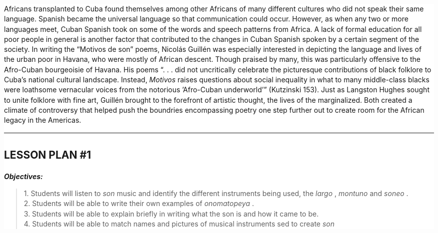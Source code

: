   Africans transplanted to Cuba found themselves among other Africans of many different cultures who did not speak their same language. Spanish became the universal language so that communication could occur. However, as when any two or more languages meet, Cuban Spanish took on some of the words and speech patterns from Africa. A lack of formal education for all poor people in general is another factor that contributed to the changes in Cuban Spanish spoken by a certain segment of the society. In writing the “Motivos de son” poems, Nicolás Guillén was especially interested in depicting the language and lives of the urban poor in Havana, who were mostly of African descent. Though praised by many, this was particularly offensive to the Afro-Cuban bourgeoisie of Havana. His poems “. . . did not uncritically celebrate the picturesque contributions of black folklore to Cuba’s national cultural landscape. Instead,
  <i>
   Motivos
  </i>
  raises questions about social inequality in what to many middle-class blacks were loathsome vernacular voices from the notorious ’Afro-Cuban underworld’” (Kutzinski 153). Just as Langston Hughes sought to unite folklore with fine art, Guillén brought to the forefront of artistic thought, the lives of the marginalized. Both created a climate of controversy that helped push the boundries encompassing poetry one step further out to create room for the African legacy in the Americas.
 </p>
<hr/>
 <h2>
  LESSON PLAN #1
 </h2>
 <p>
  <b>
   <i>
    Objectives:
   </i>
  </b>
  <br/>
 </p>
 <blockquote>
  <dl>
   <dt>
    1. Students will listen to
    <i>
     son
    </i>
    music and identify the different instruments being used, the
    <i>
     largo
    </i>
    ,
    <i>
     montuno
    </i>
    and
    <i>
     soneo
    </i>
    .
    <dt>
     2. Students will be able to write their own examples of
     <i>
      onomatopeya
     </i>
     .
     <dt>
      3. Students will be able to explain briefly in writing what the son is and how it came to be.
      <dt>
       4. Students will be able to match names and pictures of musical instruments sed to create
       <i>
        son
       </i>